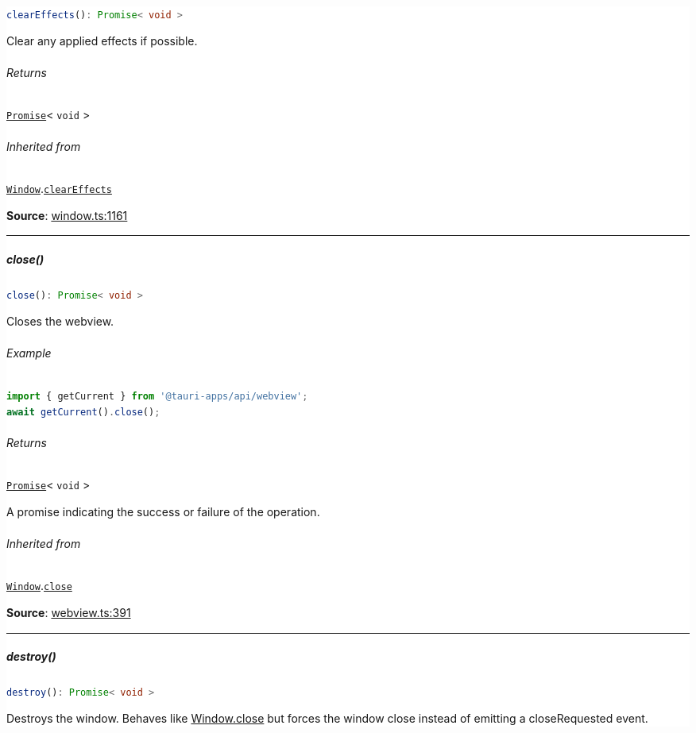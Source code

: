 ```ts
clearEffects(): Promise< void >
```

Clear any applied effects if possible.

###### Returns

[`Promise`](https://developer.mozilla.org/docs/Web/JavaScript/Reference/Global_Objects/Promise)\< `void` \>

###### Inherited from

[`Window`](/references/js/core/namespacewindow/#window).[`clearEffects`](/references/js/core/namespacewindow/#cleareffects)

**Source**: [window.ts:1161](https://github.com/tauri-apps/tauri/blob/dev/tooling/api/src/window.ts#L1161)

---

##### close()

```ts
close(): Promise< void >
```

Closes the webview.

###### Example

```typescript
import { getCurrent } from '@tauri-apps/api/webview';
await getCurrent().close();
```

###### Returns

[`Promise`](https://developer.mozilla.org/docs/Web/JavaScript/Reference/Global_Objects/Promise)\< `void` \>

A promise indicating the success or failure of the operation.

###### Inherited from

[`Window`](/references/js/core/namespacewindow/#window).[`close`](/references/js/core/namespacewindow/#close)

**Source**: [webview.ts:391](https://github.com/tauri-apps/tauri/blob/dev/tooling/api/src/webview.ts#L391)

---

##### destroy()

```ts
destroy(): Promise< void >
```

Destroys the window. Behaves like [Window.close](/references/js/core/namespacewindow/#close) but forces the window close instead of emitting a closeRequested event.
